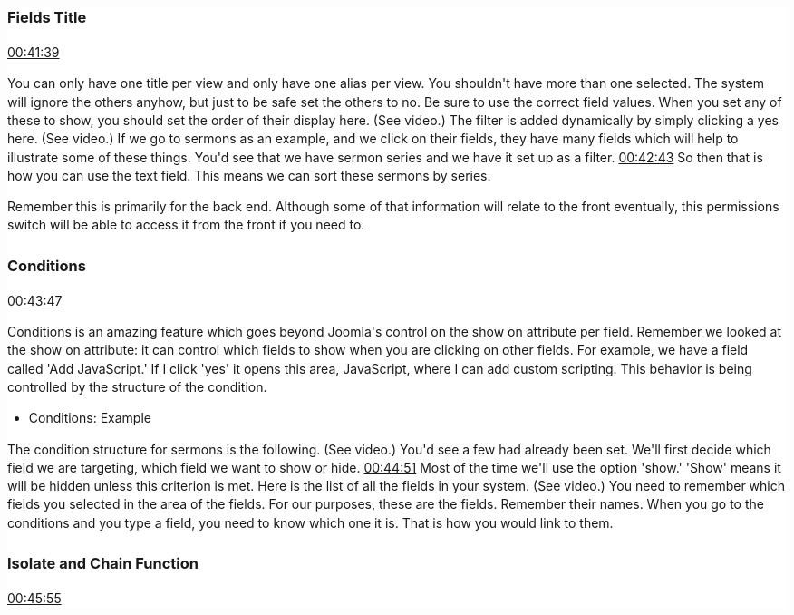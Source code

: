 ### Fields Title

[00:41:39](https://www.youtube.com/watch?v=CdSKSCTzmRA&list=PLQRGFI8XZ_wtGvPQZWBfDzzlERLQgpMRE&t=00h41m39s)
<iframe width="560" height="315" src="https://www.youtube-nocookie.com/embed/CdSKSCTzmRA?start=2499" frameborder="0" allow="accelerometer; autoplay; encrypted-media; gyroscope; picture-in-picture" allowfullscreen></iframe>

You can only have one title per view and only have one alias per view. You shouldn't have more than one selected. The system will ignore the others anyhow, but just to be safe set the others to no. Be sure to use the correct field values. When you set any of these to show, you should set the order of their display here. (See video.) The filter is added dynamically by simply clicking a yes here. (See video.) If we go to sermons as an example, and we click on their fields, they have many fields which will help to illustrate some of these things. You'd see that we have sermon series and we have it set up as a filter. [00:42:43](https://www.youtube.com/watch?v=CdSKSCTzmRA&list=PLQRGFI8XZ_wtGvPQZW) So then that is how you can use the text field. This means we can sort these sermons by series.

Remember this is primarily for the back end. Although some of that information will relate to the front eventually, this permissions switch will be able to access it from the front if you need to.

### Conditions

[00:43:47](https://www.youtube.com/watch?v=CdSKSCTzmRA&list=PLQRGFI8XZ_wtGvPQZWBfDzzlERLQgpMRE&t=00h43m47s)
<iframe width="560" height="315" src="https://www.youtube-nocookie.com/embed/CdSKSCTzmRA?start=2627" frameborder="0" allow="accelerometer; autoplay; encrypted-media; gyroscope; picture-in-picture" allowfullscreen></iframe>

Conditions is an amazing feature which goes beyond Joomla's control on the show on attribute per field. Remember we looked at the show on attribute: it can control which fields to show when you are clicking on other fields. For example, we have a field called 'Add JavaScript.' If I click 'yes' it opens this area, JavaScript, where I can add custom scripting. This behavior is being controlled by the structure of the condition.

* Conditions: Example

The condition structure for sermons is the following. (See video.) You'd see a few had already been set. We'll first decide which field we are targeting, which field we want to show or hide. [00:44:51](https://www.youtube.com/watch?v=CdSKSCTzmRA&list=PLQRGFI8XZ_wtGvPQZWBfDzzlERLQgpMRE&t=00h44m51s) Most of the  time we'll use the option 'show.' 'Show' means it will be hidden unless this criterion is met. Here is the list of all the fields in your system. (See video.) You need to remember which fields you selected in the area of the fields. For our purposes, these are the fields. Remember their names. When you go to the conditions and you type a field, you need to know which one it is. That is how you would link to them.

### Isolate and Chain Function

[00:45:55](https://www.youtube.com/watch?v=CdSKSCTzmRA&list=PLQRGFI8XZ_wtGvPQZWBfDzzlERLQgpMRE&t=00h45m55s)
<iframe width="560" height="315" src="https://www.youtube-nocookie.com/embed/CdSKSCTzmRA?start=2755" frameborder="0" allow="accelerometer; autoplay; encrypted-media; gyroscope; picture-in-picture" allowfullscreen></iframe>
